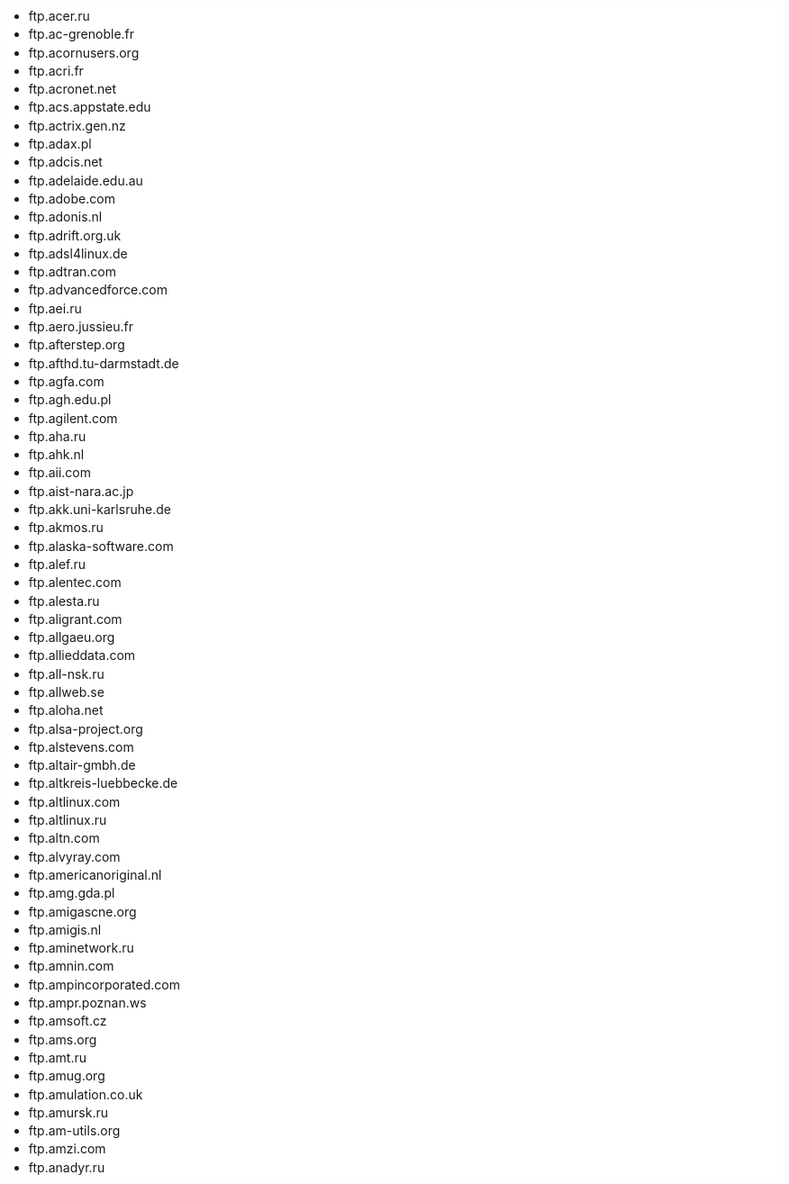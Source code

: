 * ftp.acer.ru
* ftp.ac-grenoble.fr
* ftp.acornusers.org
* ftp.acri.fr
* ftp.acronet.net
* ftp.acs.appstate.edu
* ftp.actrix.gen.nz
* ftp.adax.pl
* ftp.adcis.net
* ftp.adelaide.edu.au
* ftp.adobe.com
* ftp.adonis.nl
* ftp.adrift.org.uk
* ftp.adsl4linux.de
* ftp.adtran.com
* ftp.advancedforce.com
* ftp.aei.ru
* ftp.aero.jussieu.fr
* ftp.afterstep.org
* ftp.afthd.tu-darmstadt.de
* ftp.agfa.com
* ftp.agh.edu.pl
* ftp.agilent.com
* ftp.aha.ru
* ftp.ahk.nl
* ftp.aii.com
* ftp.aist-nara.ac.jp
* ftp.akk.uni-karlsruhe.de
* ftp.akmos.ru
* ftp.alaska-software.com
* ftp.alef.ru
* ftp.alentec.com
* ftp.alesta.ru
* ftp.aligrant.com
* ftp.allgaeu.org
* ftp.allieddata.com
* ftp.all-nsk.ru
* ftp.allweb.se
* ftp.aloha.net
* ftp.alsa-project.org
* ftp.alstevens.com
* ftp.altair-gmbh.de
* ftp.altkreis-luebbecke.de
* ftp.altlinux.com
* ftp.altlinux.ru
* ftp.altn.com
* ftp.alvyray.com
* ftp.americanoriginal.nl
* ftp.amg.gda.pl
* ftp.amigascne.org
* ftp.amigis.nl
* ftp.aminetwork.ru
* ftp.amnin.com
* ftp.ampincorporated.com
* ftp.ampr.poznan.ws
* ftp.amsoft.cz
* ftp.ams.org
* ftp.amt.ru
* ftp.amug.org
* ftp.amulation.co.uk
* ftp.amursk.ru
* ftp.am-utils.org
* ftp.amzi.com
* ftp.anadyr.ru